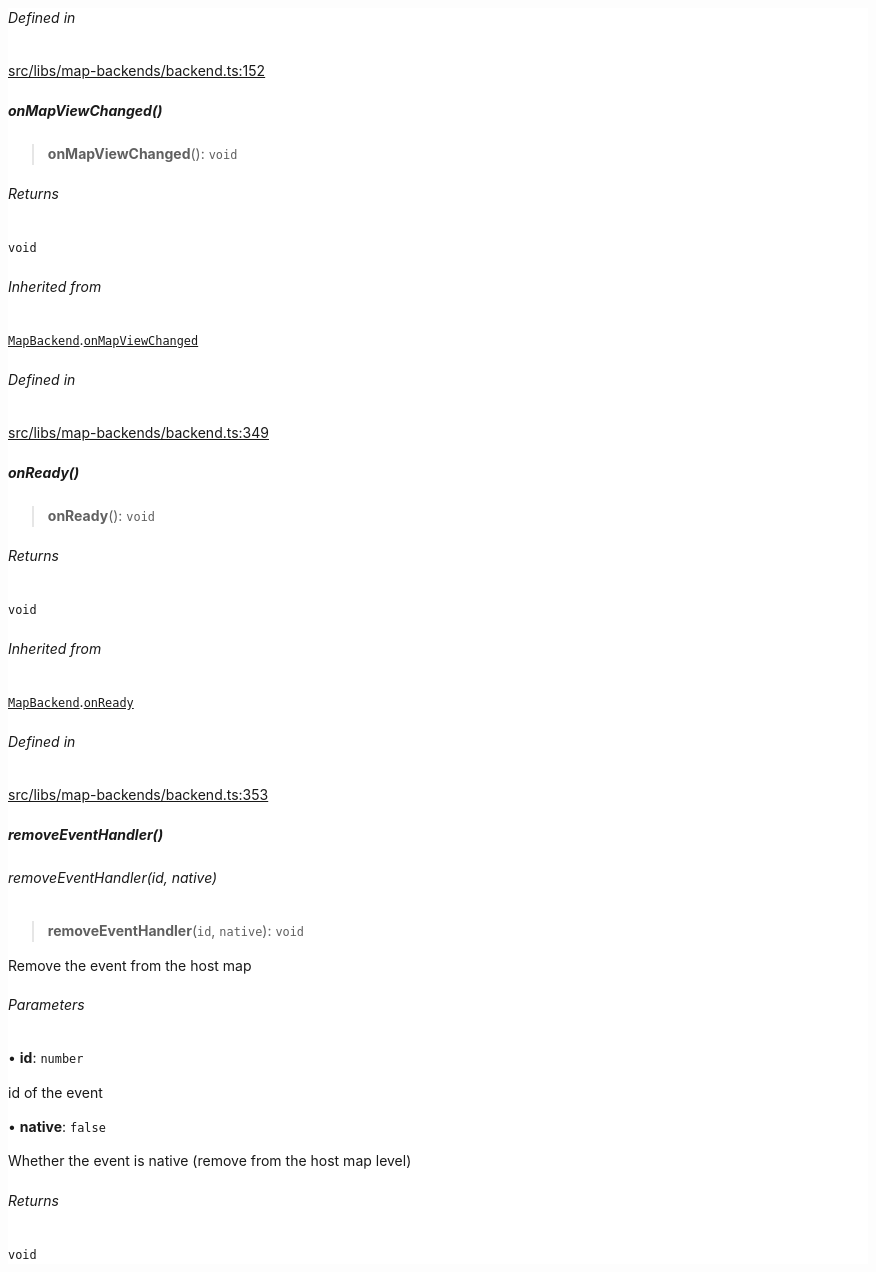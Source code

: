 ###### Defined in

[src/libs/map-backends/backend.ts:152](https://github.com/Anson2251/trackmaker/blob/542e2b29ae5b4a888f6d924839d95f01680fd96f/src/libs/map-backends/backend.ts#L152)

##### onMapViewChanged()

> **onMapViewChanged**(): `void`

###### Returns

`void`

###### Inherited from

[`MapBackend`](../backend.md#mapbackendmaptypeoptiontypes).[`onMapViewChanged`](../backend.md#onmapviewchanged)

###### Defined in

[src/libs/map-backends/backend.ts:349](https://github.com/Anson2251/trackmaker/blob/542e2b29ae5b4a888f6d924839d95f01680fd96f/src/libs/map-backends/backend.ts#L349)

##### onReady()

> **onReady**(): `void`

###### Returns

`void`

###### Inherited from

[`MapBackend`](../backend.md#mapbackendmaptypeoptiontypes).[`onReady`](../backend.md#onready)

###### Defined in

[src/libs/map-backends/backend.ts:353](https://github.com/Anson2251/trackmaker/blob/542e2b29ae5b4a888f6d924839d95f01680fd96f/src/libs/map-backends/backend.ts#L353)

##### removeEventHandler()

###### removeEventHandler(id, native)

> **removeEventHandler**(`id`, `native`): `void`

Remove the event from the host map

###### Parameters

• **id**: `number`

id of the event

• **native**: `false`

Whether the event is native (remove from the host map level)

###### Returns

`void`
